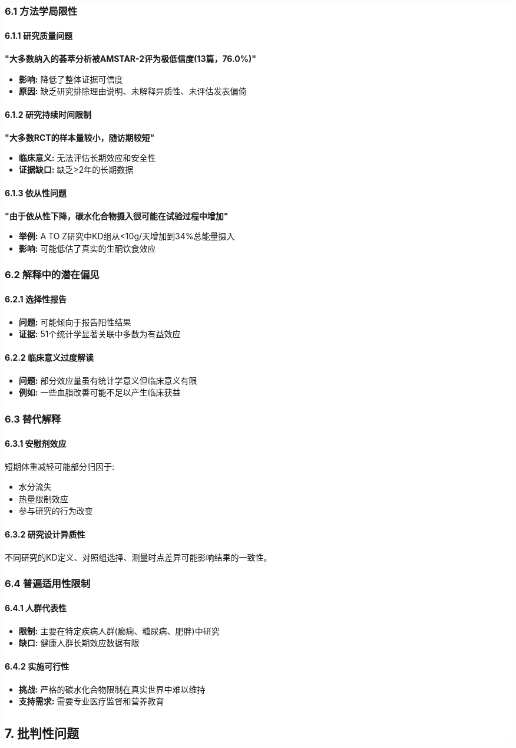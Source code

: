 ### 6.1 方法学局限性

#### 6.1.1 研究质量问题
**"大多数纳入的荟萃分析被AMSTAR-2评为极低信度(13篇，76.0%)"**
- **影响:** 降低了整体证据可信度
- **原因:** 缺乏研究排除理由说明、未解释异质性、未评估发表偏倚

#### 6.1.2 研究持续时间限制
**"大多数RCT的样本量较小，随访期较短"**
- **临床意义:** 无法评估长期效应和安全性
- **证据缺口:** 缺乏>2年的长期数据

#### 6.1.3 依从性问题
**"由于依从性下降，碳水化合物摄入很可能在试验过程中增加"**
- **举例:** A TO Z研究中KD组从<10g/天增加到34%总能量摄入
- **影响:** 可能低估了真实的生酮饮食效应

### 6.2 解释中的潜在偏见

#### 6.2.1 选择性报告
- **问题:** 可能倾向于报告阳性结果
- **证据:** 51个统计学显著关联中多数为有益效应

#### 6.2.2 临床意义过度解读
- **问题:** 部分效应量虽有统计学意义但临床意义有限
- **例如:** 一些血脂改善可能不足以产生临床获益

### 6.3 替代解释

#### 6.3.1 安慰剂效应
短期体重减轻可能部分归因于:
- 水分流失
- 热量限制效应
- 参与研究的行为改变

#### 6.3.2 研究设计异质性
不同研究的KD定义、对照组选择、测量时点差异可能影响结果的一致性。

### 6.4 普遍适用性限制

#### 6.4.1 人群代表性
- **限制:** 主要在特定疾病人群(癫痫、糖尿病、肥胖)中研究
- **缺口:** 健康人群长期效应数据有限

#### 6.4.2 实施可行性
- **挑战:** 严格的碳水化合物限制在真实世界中难以维持
- **支持需求:** 需要专业医疗监督和营养教育

## 7. 批判性问题
